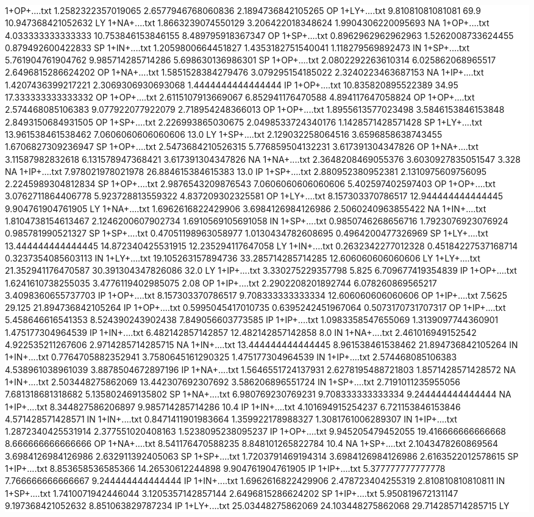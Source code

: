 1+OP+....txt	1.2582322357019065	2.6577946768060836	2.1894736842105265	OP
1+LY+....txt	9.81081081081081	69.9	10.947368421052632	LY
1+NA+....txt	1.8663239074550129	3.206422018348624	1.9904306220095693	NA
1+OP+....txt	4.033333333333333	10.753846153846155	8.489795918367347	OP
1+SP+....txt	0.8962962962962963	1.5262008733624455	0.879492600422833	SP
1+IN+....txt	1.2059800664451827	1.4353182751540041	1.118279569892473	IN
1+SP+....txt	5.761904761904762	9.985714285714286	5.698630136986301	SP
1+OP+....txt	2.0802292263610314	6.025862068965517	2.6496815286624202	OP
1+NA+....txt	1.5851528384279476	3.079295154185022	2.3240223463687153	NA
1+IP+....txt	1.4207436399217221	2.3069306930693068	1.4444444444444444	IP
1+OP+....txt	10.835820895522389	34.95	17.333333333333332	OP
1+OP+....txt	2.6115107913669067	6.852941176470588	4.894117647058824	OP
1+OP+....txt	2.574468085106383	9.077922077922079	2.718954248366013	OP
1+OP+....txt	1.8955613577023498	3.5846153846153848	2.8493150684931505	OP
1+SP+....txt	2.226993865030675	2.0498533724340176	1.1428571428571428	SP
1+LY+....txt	13.961538461538462	7.0606060606060606	13.0	LY
1+SP+....txt	2.129032258064516	3.6596858638743455	1.6706827309236947	SP
1+OP+....txt	2.5473684210526315	5.776859504132231	3.617391304347826	OP
1+NA+....txt	3.11587982832618	6.131578947368421	3.617391304347826	NA
1+NA+....txt	2.3648208469055376	3.6030927835051547	3.328	NA
1+IP+....txt	7.978021978021978	26.884615384615383	13.0	IP
1+SP+....txt	2.880952380952381	2.1310975609756095	2.2245989304812834	SP
1+OP+....txt	2.9876543209876543	7.0606060606060606	5.402597402597403	OP
1+OP+....txt	3.0762711864406778	5.923728813559322	4.837209302325581	OP
1+LY+....txt	8.157303370786517	12.944444444444445	9.904761904761905	LY
1+NA+....txt	1.6962616822429906	3.6984126984126986	2.5060240963855422	NA
1+IN+....txt	1.8104738154613467	2.1246200607902734	1.6910569105691058	IN
1+SP+....txt	0.9850746268656716	1.7923076923076924	0.985781990521327	SP
1+SP+....txt	0.47051198963058977	1.0130434782608695	0.4964200477326969	SP
1+LY+....txt	13.444444444444445	14.872340425531915	12.235294117647058	LY
1+IN+....txt	0.2632342277012328	0.45184227537168714	0.3237354085603113	IN
1+LY+....txt	19.105263157894736	33.285714285714285	12.606060606060606	LY
1+LY+....txt	21.352941176470587	30.391304347826086	32.0	LY
1+IP+....txt	3.330275229357798	5.825	6.709677419354839	IP
1+OP+....txt	1.6241610738255035	3.4776119402985075	2.08	OP
1+IP+....txt	2.2902208201892744	6.078260869565217	3.4098360655737703	IP
1+OP+....txt	8.157303370786517	9.708333333333334	12.606060606060606	OP
1+IP+....txt	7.5625	29.125	21.894736842105264	IP
1+OP+....txt	0.5995045417010735	0.6395242451967064	0.5073170731707317	OP
1+IP+....txt	5.458646616541353	8.524390243902438	7.849056603773585	IP
1+IP+....txt	1.0983358547655069	1.3139097744360901	1.475177304964539	IP
1+IN+....txt	6.482142857142857	12.482142857142858	8.0	IN
1+NA+....txt	2.461016949152542	4.922535211267606	2.9714285714285715	NA
1+IN+....txt	13.444444444444445	8.961538461538462	21.894736842105264	IN
1+IN+....txt	0.7764705882352941	3.7580645161290325	1.475177304964539	IN
1+IP+....txt	2.574468085106383	4.538961038961039	3.8878504672897196	IP
1+NA+....txt	1.5646551724137931	2.6278195488721803	1.8571428571428572	NA
1+IN+....txt	2.503448275862069	13.442307692307692	3.586206896551724	IN
1+SP+....txt	2.7191011235955056	7.681318681318682	5.135802469135802	SP
1+NA+....txt	6.980769230769231	9.708333333333334	9.244444444444444	NA
1+IP+....txt	8.344827586206897	9.985714285714286	10.4	IP
1+IN+....txt	4.101694915254237	6.721153846153846	4.571428571428571	IN
1+IN+....txt	0.8471411901983664	1.359922178988327	1.3081761006289307	IN
1+IP+....txt	1.2872340425531914	2.377551020408163	1.5238095238095237	IP
1+OP+....txt	9.945205479452055	19.416666666666668	8.666666666666666	OP
1+NA+....txt	8.541176470588235	8.848101265822784	10.4	NA
1+SP+....txt	2.1043478260869564	3.6984126984126986	2.632911392405063	SP
1+SP+....txt	1.7203791469194314	3.6984126984126986	2.6163522012578615	SP
1+IP+....txt	8.853658536585366	14.26530612244898	9.904761904761905	IP
1+IP+....txt	5.377777777777778	7.766666666666667	9.244444444444444	IP
1+IN+....txt	1.6962616822429906	2.478723404255319	2.810810810810811	IN
1+SP+....txt	1.7410071942446044	3.1205357142857144	2.6496815286624202	SP
1+IP+....txt	5.950819672131147	9.197368421052632	8.851063829787234	IP
1+LY+....txt	25.03448275862069	24.103448275862068	29.714285714285715	LY